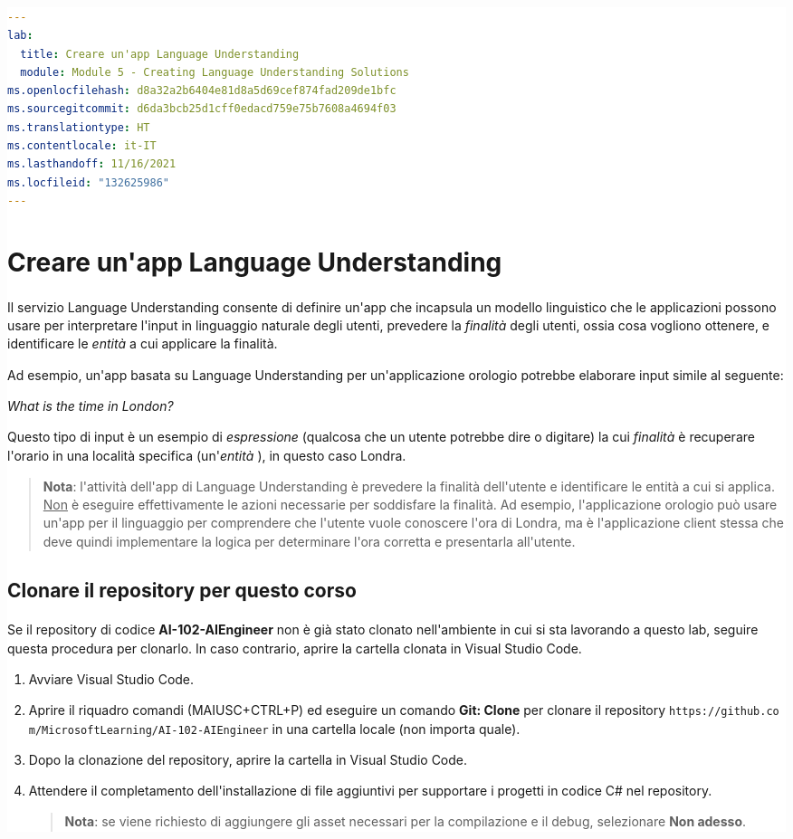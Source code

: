 ```yaml
---
lab:
  title: Creare un'app Language Understanding
  module: Module 5 - Creating Language Understanding Solutions
ms.openlocfilehash: d8a32a2b6404e81d8a5d69cef874fad209de1bfc
ms.sourcegitcommit: d6da3bcb25d1cff0edacd759e75b7608a4694f03
ms.translationtype: HT
ms.contentlocale: it-IT
ms.lasthandoff: 11/16/2021
ms.locfileid: "132625986"
---
```

# <a name="create-a-language-understanding-app"></a>Creare un'app Language Understanding

Il servizio Language Understanding consente di definire un'app che incapsula un modello linguistico che le applicazioni possono usare per interpretare l'input in linguaggio naturale degli utenti, prevedere la *finalità* degli utenti, ossia cosa vogliono ottenere, e identificare le *entità* a cui applicare la finalità.

Ad esempio, un'app basata su Language Understanding per un'applicazione orologio potrebbe elaborare input simile al seguente:

*What is the time in London?*

Questo tipo di input è un esempio di *espressione* (qualcosa che un utente potrebbe dire o digitare) la cui *finalità* è recuperare l'orario in una località specifica (un'*entità* ), in questo caso Londra.

> **Nota**: l'attività dell'app di Language Understanding è prevedere la finalità dell'utente e identificare le entità a cui si applica. <u>Non</u> è eseguire effettivamente le azioni necessarie per soddisfare la finalità. Ad esempio, l'applicazione orologio può usare un'app per il linguaggio per comprendere che l'utente vuole conoscere l'ora di Londra, ma è l'applicazione client stessa che deve quindi implementare la logica per determinare l'ora corretta e presentarla all'utente.

## <a name="clone-the-repository-for-this-course"></a>Clonare il repository per questo corso

Se il repository di codice **AI-102-AIEngineer** non è già stato clonato nell'ambiente in cui si sta lavorando a questo lab, seguire questa procedura per clonarlo. In caso contrario, aprire la cartella clonata in Visual Studio Code.

1. Avviare Visual Studio Code.
2. Aprire il riquadro comandi (MAIUSC+CTRL+P) ed eseguire un comando **Git: Clone** per clonare il repository `https://github.com/MicrosoftLearning/AI-102-AIEngineer` in una cartella locale (non importa quale).
3. Dopo la clonazione del repository, aprire la cartella in Visual Studio Code.
4. Attendere il completamento dell'installazione di file aggiuntivi per supportare i progetti in codice C# nel repository.

    > **Nota**: se viene richiesto di aggiungere gli asset necessari per la compilazione e il debug, selezionare **Non adesso**.

